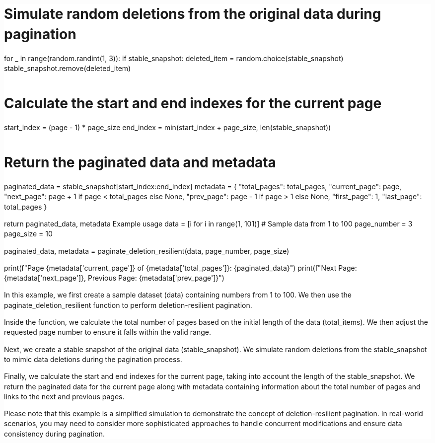 # Simulate random deletions from the original data during pagination
for _ in range(random.randint(1, 3)):
    if stable_snapshot:
        deleted_item = random.choice(stable_snapshot)
        stable_snapshot.remove(deleted_item)

# Calculate the start and end indexes for the current page
start_index = (page - 1) * page_size
end_index = min(start_index + page_size, len(stable_snapshot))

# Return the paginated data and metadata
paginated_data = stable_snapshot[start_index:end_index]
metadata = {
    "total_pages": total_pages,
    "current_page": page,
    "next_page": page + 1 if page < total_pages else None,
    "prev_page": page - 1 if page > 1 else None,
    "first_page": 1,
    "last_page": total_pages
}

return paginated_data, metadata
Example usage
data = [i for i in range(1, 101)] # Sample data from 1 to 100 page_number = 3 page_size = 10

paginated_data, metadata = paginate_deletion_resilient(data, page_number, page_size)

print(f"Page {metadata['current_page']} of {metadata['total_pages']}: {paginated_data}") print(f"Next Page: {metadata['next_page']}, Previous Page: {metadata['prev_page']}")

In this example, we first create a sample dataset (data) containing numbers from 1 to 100. We then use the paginate_deletion_resilient function to perform deletion-resilient pagination.

Inside the function, we calculate the total number of pages based on the initial length of the data (total_items). We then adjust the requested page number to ensure it falls within the valid range.

Next, we create a stable snapshot of the original data (stable_snapshot). We simulate random deletions from the stable_snapshot to mimic data deletions during the pagination process.

Finally, we calculate the start and end indexes for the current page, taking into account the length of the stable_snapshot. We return the paginated data for the current page along with metadata containing information about the total number of pages and links to the next and previous pages.

Please note that this example is a simplified simulation to demonstrate the concept of deletion-resilient pagination. In real-world scenarios, you may need to consider more sophisticated approaches to handle concurrent modifications and ensure data consistency during pagination.
